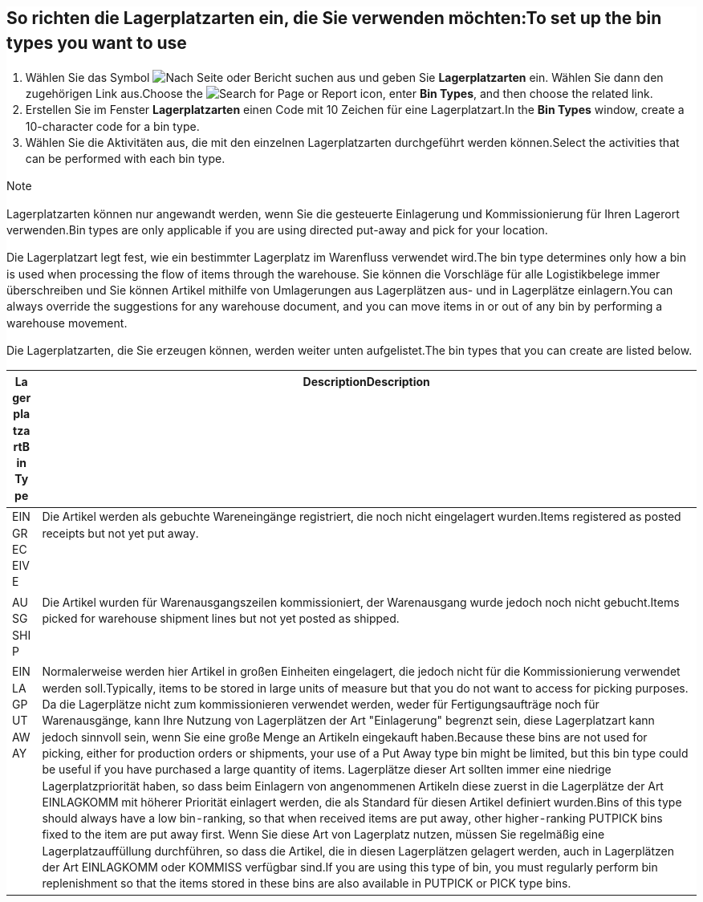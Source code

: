 ## <a name="to-set-up-the-bin-types-you-want-to-use"></a><span data-ttu-id="71a3f-110">So richten die Lagerplatzarten ein, die Sie verwenden möchten:</span><span class="sxs-lookup"><span data-stu-id="71a3f-110">To set up the bin types you want to use</span></span>  
1.  <span data-ttu-id="71a3f-111">Wählen Sie das Symbol ![Nach Seite oder Bericht suchen](media/ui-search/search_small.png "Nach Seite oder Bericht suchen") aus und geben Sie **Lagerplatzarten** ein. Wählen Sie dann den zugehörigen Link aus.</span><span class="sxs-lookup"><span data-stu-id="71a3f-111">Choose the ![Search for Page or Report](media/ui-search/search_small.png "Search for Page or Report icon") icon, enter **Bin Types**, and then choose the related link.</span></span>  
2.  <span data-ttu-id="71a3f-112">Erstellen Sie im Fenster **Lagerplatzarten** einen Code mit 10 Zeichen für eine Lagerplatzart.</span><span class="sxs-lookup"><span data-stu-id="71a3f-112">In the **Bin Types** window, create a 10-character code for a bin type.</span></span>  
3.  <span data-ttu-id="71a3f-113">Wählen Sie die Aktivitäten aus, die mit den einzelnen Lagerplatzarten durchgeführt werden können.</span><span class="sxs-lookup"><span data-stu-id="71a3f-113">Select the activities that can be performed with each bin type.</span></span>  

> [!NOTE]  
>  <span data-ttu-id="71a3f-114">Lagerplatzarten können nur angewandt werden, wenn Sie die gesteuerte Einlagerung und Kommissionierung für Ihren Lagerort verwenden.</span><span class="sxs-lookup"><span data-stu-id="71a3f-114">Bin types are only applicable if you are using directed put-away and pick for your location.</span></span>  

<span data-ttu-id="71a3f-115">Die Lagerplatzart legt fest, wie ein bestimmter Lagerplatz im Warenfluss verwendet wird.</span><span class="sxs-lookup"><span data-stu-id="71a3f-115">The bin type determines only how a bin is used when processing the flow of items through the warehouse.</span></span> <span data-ttu-id="71a3f-116">Sie können die Vorschläge für alle Logistikbelege immer überschreiben und Sie können Artikel mithilfe von Umlagerungen aus Lagerplätzen aus- und in Lagerplätze einlagern.</span><span class="sxs-lookup"><span data-stu-id="71a3f-116">You can always override the suggestions for any warehouse document, and you can move items in or out of any bin by performing a warehouse movement.</span></span>  

<span data-ttu-id="71a3f-117">Die Lagerplatzarten, die Sie erzeugen können, werden weiter unten aufgelistet.</span><span class="sxs-lookup"><span data-stu-id="71a3f-117">The bin types that you can create are listed below.</span></span>  

|<span data-ttu-id="71a3f-118">Lagerplatzart</span><span class="sxs-lookup"><span data-stu-id="71a3f-118">Bin Type</span></span>|<span data-ttu-id="71a3f-119">Description</span><span class="sxs-lookup"><span data-stu-id="71a3f-119">Description</span></span>|  
|------------------|---------------------------------------|  
|<span data-ttu-id="71a3f-120">EING</span><span class="sxs-lookup"><span data-stu-id="71a3f-120">RECEIVE</span></span>|<span data-ttu-id="71a3f-121">Die Artikel werden als gebuchte Wareneingänge registriert, die noch nicht eingelagert wurden.</span><span class="sxs-lookup"><span data-stu-id="71a3f-121">Items registered as posted receipts but not yet put away.</span></span>|  
|<span data-ttu-id="71a3f-122">AUSG</span><span class="sxs-lookup"><span data-stu-id="71a3f-122">SHIP</span></span>|<span data-ttu-id="71a3f-123">Die Artikel wurden für Warenausgangszeilen kommissioniert, der Warenausgang wurde jedoch noch nicht gebucht.</span><span class="sxs-lookup"><span data-stu-id="71a3f-123">Items picked for warehouse shipment lines but not yet posted as shipped.</span></span>|  
|<span data-ttu-id="71a3f-124">EINLAG</span><span class="sxs-lookup"><span data-stu-id="71a3f-124">PUT AWAY</span></span>|<span data-ttu-id="71a3f-125">Normalerweise werden hier Artikel in großen Einheiten eingelagert, die jedoch nicht für die Kommissionierung verwendet werden soll.</span><span class="sxs-lookup"><span data-stu-id="71a3f-125">Typically, items to be stored in large units of measure but that you do not want to access for picking purposes.</span></span> <span data-ttu-id="71a3f-126">Da die Lagerplätze nicht zum kommissionieren verwendet werden, weder für Fertigungsaufträge noch für Warenausgänge, kann Ihre Nutzung von Lagerplätzen der Art "Einlagerung" begrenzt sein, diese Lagerplatzart kann jedoch sinnvoll sein, wenn Sie eine große Menge an Artikeln eingekauft haben.</span><span class="sxs-lookup"><span data-stu-id="71a3f-126">Because these bins are not used for picking, either for production orders or shipments, your use of a Put Away type bin might be limited, but this bin type could be useful if you have purchased a large quantity of items.</span></span> <span data-ttu-id="71a3f-127">Lagerplätze dieser Art sollten immer eine niedrige Lagerplatzpriorität haben, so dass beim Einlagern von angenommenen Artikeln diese zuerst in die Lagerplätze der Art EINLAGKOMM mit höherer Priorität einlagert werden, die als Standard für diesen Artikel definiert wurden.</span><span class="sxs-lookup"><span data-stu-id="71a3f-127">Bins of this type should always have a low bin-ranking, so that when received items are put away, other higher-ranking PUTPICK bins fixed to the item are put away first.</span></span> <span data-ttu-id="71a3f-128">Wenn Sie diese Art von Lagerplatz nutzen, müssen Sie regelmäßig eine Lagerplatzauffüllung durchführen, so dass die Artikel, die in diesen Lagerplätzen gelagert werden, auch in Lagerplätzen der Art EINLAGKOMM oder KOMMISS verfügbar sind.</span><span class="sxs-lookup"><span data-stu-id="71a3f-128">If you are using this type of bin, you must regularly perform bin replenishment so that the items stored in these bins are also available in PUTPICK or PICK type bins.</span></span>|  